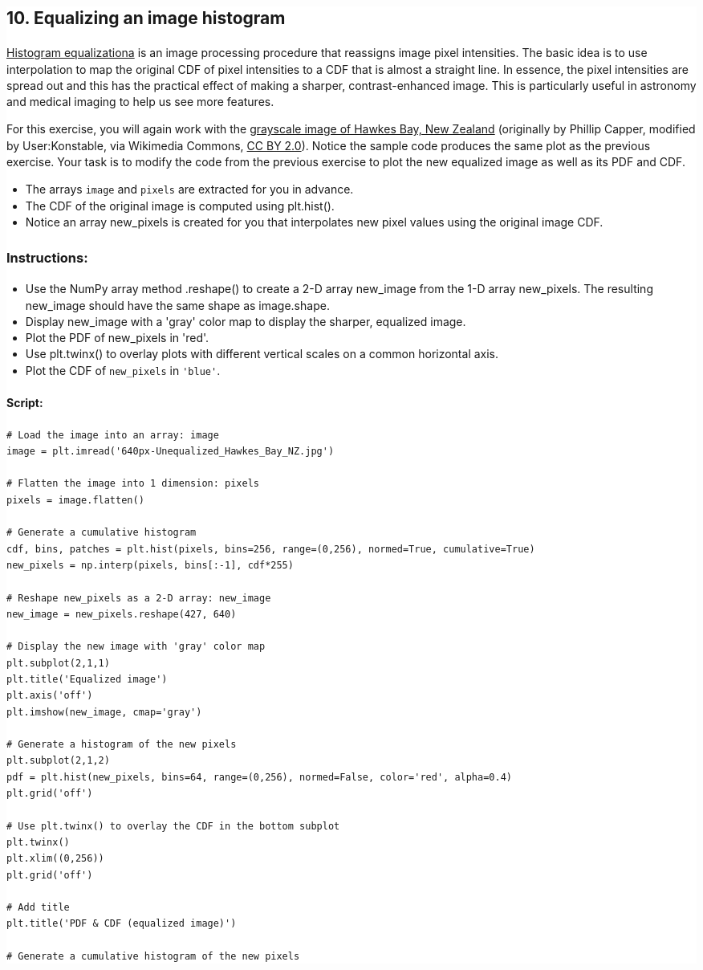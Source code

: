 ## 10. Equalizing an image histogram
<a href="https://en.wikipedia.org/wiki/Histogram_equalization">Histogram equalizationa</a> is an image processing procedure that reassigns image pixel intensities. The basic idea is to use interpolation to map the original CDF of pixel intensities to a CDF that is almost a straight line. In essence, the pixel intensities are spread out and this has the practical effect of making a sharper, contrast-enhanced image. This is particularly useful in astronomy and medical imaging to help us see more features.

For this exercise, you will again work with the <a href="https://commons.wikimedia.org/wiki/File:Unequalized_Hawkes_Bay_NZ.jpg">grayscale image of Hawkes Bay, New Zealand</a> (originally by Phillip Capper, modified by User:Konstable, via Wikimedia Commons, <a href="http://creativecommons.org/licenses/by/2.0">CC BY 2.0</a>). Notice the sample code produces the same plot as the previous exercise. Your task is to modify the code from the previous exercise to plot the new equalized image as well as its PDF and CDF.

* The arrays `image` and `pixels` are extracted for you in advance.
* The CDF of the original image is computed using plt.hist().
* Notice an array new_pixels is created for you that interpolates new pixel values using the original image CDF.

### Instructions:
* Use the NumPy array method .reshape() to create a 2-D array new_image from the 1-D array new_pixels. The resulting new_image should have the same shape as image.shape.
* Display new_image with a 'gray' color map to display the sharper, equalized image.
* Plot the PDF of new_pixels in 'red'.
* Use plt.twinx() to overlay plots with different vertical scales on a common horizontal axis.
* Plot the CDF of `new_pixels` in `'blue'`.

#### Script:
```
# Load the image into an array: image
image = plt.imread('640px-Unequalized_Hawkes_Bay_NZ.jpg')

# Flatten the image into 1 dimension: pixels
pixels = image.flatten()

# Generate a cumulative histogram
cdf, bins, patches = plt.hist(pixels, bins=256, range=(0,256), normed=True, cumulative=True)
new_pixels = np.interp(pixels, bins[:-1], cdf*255)

# Reshape new_pixels as a 2-D array: new_image
new_image = new_pixels.reshape(427, 640)

# Display the new image with 'gray' color map
plt.subplot(2,1,1)
plt.title('Equalized image')
plt.axis('off')
plt.imshow(new_image, cmap='gray')

# Generate a histogram of the new pixels
plt.subplot(2,1,2)
pdf = plt.hist(new_pixels, bins=64, range=(0,256), normed=False, color='red', alpha=0.4)
plt.grid('off')

# Use plt.twinx() to overlay the CDF in the bottom subplot
plt.twinx()
plt.xlim((0,256))
plt.grid('off')

# Add title
plt.title('PDF & CDF (equalized image)')

# Generate a cumulative histogram of the new pixels
```